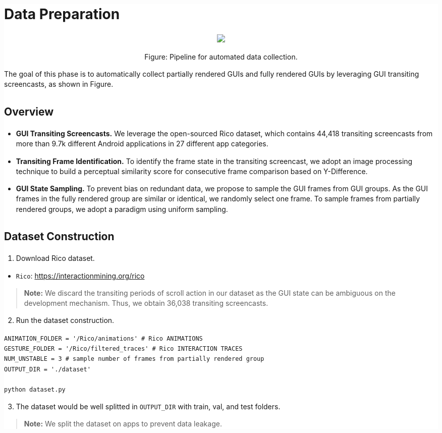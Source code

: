 # Data Preparation
<p align="center">
<img src="../../figures/dataset.png" width="80%"/> 
</p>
<p align="center">Figure: Pipeline for automated data collection.<p align="center">

The goal of this phase is to automatically collect partially rendered GUIs and fully rendered GUIs by leveraging GUI transiting screencasts, as shown in Figure.

## Overview

- **GUI Transiting Screencasts.**
We leverage the open-sourced Rico dataset, which contains 44,418 transiting screencasts from more than 9.7k different Android applications in 27 different app categories.

- **Transiting Frame Identification.**
To identify the frame state in the transiting screencast, we adopt an image processing technique to build a perceptual similarity score for consecutive frame comparison based on Y-Difference. 

- **GUI State Sampling.**
To prevent bias on redundant data, we propose to sample the GUI frames from GUI groups.
As the GUI frames in the fully rendered group are similar or identical, we randomly select one frame.
To sample frames from partially rendered groups, we adopt a paradigm using uniform sampling.





## Dataset Construction

1. Download Rico dataset.
* `Rico`: https://interactionmining.org/rico

> **Note:** We discard the transiting periods of scroll action in our dataset as the GUI state can be ambiguous on the development mechanism. Thus, we obtain 36,038 transiting screencasts.

2. Run the dataset construction.
```
ANIMATION_FOLDER = '/Rico/animations' # Rico ANIMATIONS
GESTURE_FOLDER = '/Rico/filtered_traces' # Rico INTERACTION TRACES
NUM_UNSTABLE = 3 # sample number of frames from partially rendered group
OUTPUT_DIR = './dataset'

python dataset.py
```

3. The dataset would be well splitted in `OUTPUT_DIR` with train, val, and test folders. 

> **Note:** We split the dataset on apps to prevent data leakage.



